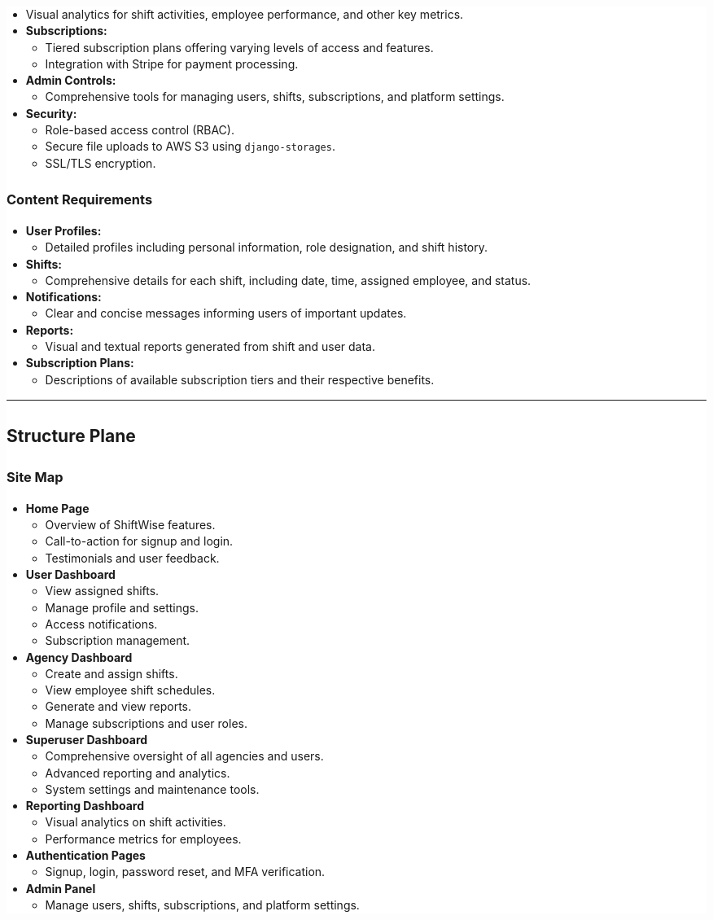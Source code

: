   - Visual analytics for shift activities, employee performance, and other key metrics.
- **Subscriptions:**
  - Tiered subscription plans offering varying levels of access and features.
  - Integration with Stripe for payment processing.
- **Admin Controls:**
  - Comprehensive tools for managing users, shifts, subscriptions, and platform settings.
- **Security:**
  - Role-based access control (RBAC).
  - Secure file uploads to AWS S3 using `django-storages`.
  - SSL/TLS encryption.

### Content Requirements

- **User Profiles:**
  - Detailed profiles including personal information, role designation, and shift history.
- **Shifts:**
  - Comprehensive details for each shift, including date, time, assigned employee, and status.
- **Notifications:**
  - Clear and concise messages informing users of important updates.
- **Reports:**
  - Visual and textual reports generated from shift and user data.
- **Subscription Plans:**
  - Descriptions of available subscription tiers and their respective benefits.

---

## Structure Plane

### Site Map

- **Home Page**
  - Overview of ShiftWise features.
  - Call-to-action for signup and login.
  - Testimonials and user feedback.
- **User Dashboard**
  - View assigned shifts.
  - Manage profile and settings.
  - Access notifications.
  - Subscription management.
- **Agency Dashboard**
  - Create and assign shifts.
  - View employee shift schedules.
  - Generate and view reports.
  - Manage subscriptions and user roles.
- **Superuser Dashboard**
  - Comprehensive oversight of all agencies and users.
  - Advanced reporting and analytics.
  - System settings and maintenance tools.
- **Reporting Dashboard**
  - Visual analytics on shift activities.
  - Performance metrics for employees.
- **Authentication Pages**
  - Signup, login, password reset, and MFA verification.
- **Admin Panel**
  - Manage users, shifts, subscriptions, and platform settings.
